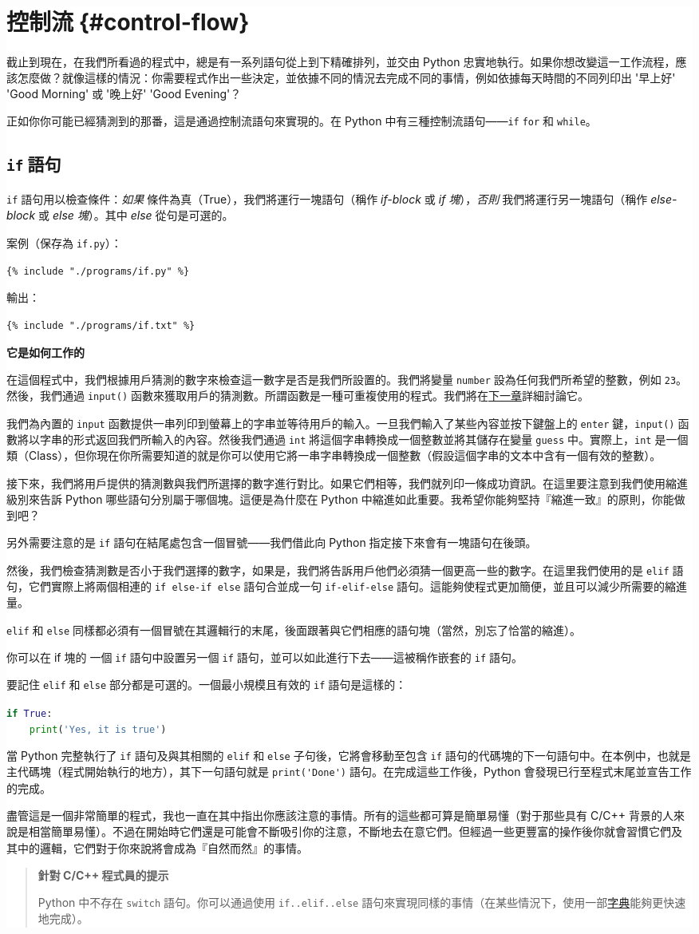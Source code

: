 # 控制流 {#control-flow}

截止到現在，在我們所看過的程式中，總是有一系列語句從上到下精確排列，並交由 Python 忠實地執行。如果你想改變這一工作流程，應該怎麼做？就像這樣的情況：你需要程式作出一些決定，並依據不同的情況去完成不同的事情，例如依據每天時間的不同列印出 '早上好' 'Good Morning' 或 '晚上好' 'Good Evening'？

正如你你可能已經猜測到的那番，這是通過控制流語句來實現的。在 Python 中有三種控制流語句——`if` `for` 和 `while`。

## `if` 語句

`if` 語句用以檢查條件：*如果* 條件為真（True），我們將運行一塊語句（稱作 _if-block_ 或 _if 塊_），*否則* 我們將運行另一塊語句（稱作 _else-block_ 或 _else 塊_）。其中 *else* 從句是可選的。

案例（保存為 `if.py`）：


<pre><code class="lang-python">{% include "./programs/if.py" %}</code></pre>

輸出：

<pre><code>{% include "./programs/if.txt" %}</code></pre>

**它是如何工作的**

在這個程式中，我們根據用戶猜測的數字來檢查這一數字是否是我們所設置的。我們將變量 `number` 設為任何我們所希望的整數，例如 `23`。然後，我們通過 `input()` 函數來獲取用戶的猜測數。所謂函數是一種可重複使用的程式。我們將在[下一章](./10.functions.md#functions)詳細討論它。

我們為內置的 `input` 函數提供一串列印到螢幕上的字串並等待用戶的輸入。一旦我們輸入了某些內容並按下鍵盤上的 `enter` 鍵，`input()` 函數將以字串的形式返回我們所輸入的內容。然後我們通過 `int` 將這個字串轉換成一個整數並將其儲存在變量 `guess` 中。實際上，`int` 是一個類（Class），但你現在你所需要知道的就是你可以使用它將一串字串轉換成一個整數（假設這個字串的文本中含有一個有效的整數）。

接下來，我們將用戶提供的猜測數與我們所選擇的數字進行對比。如果它們相等，我們就列印一條成功資訊。在這里要注意到我們使用縮進級別來告訴 Python 哪些語句分別屬于哪個塊。這便是為什麼在 Python 中縮進如此重要。我希望你能夠堅持『縮進一致』的原則，你能做到吧？

另外需要注意的是 `if` 語句在結尾處包含一個冒號——我們借此向 Python 指定接下來會有一塊語句在後頭。

然後，我們檢查猜測數是否小于我們選擇的數字，如果是，我們將告訴用戶他們必須猜一個更高一些的數字。在這里我們使用的是 `elif` 語句，它們實際上將兩個相連的 `if else-if else` 語句合並成一句 `if-elif-else` 語句。這能夠使程式更加簡便，並且可以減少所需要的縮進量。

`elif` 和 `else` 同樣都必須有一個冒號在其邏輯行的末尾，後面跟著與它們相應的語句塊（當然，別忘了恰當的縮進）。

你可以在 if 塊的 一個 `if` 語句中設置另一個 `if` 語句，並可以如此進行下去——這被稱作嵌套的 `if` 語句。

要記住 `elif` 和 `else` 部分都是可選的。一個最小規模且有效的 `if` 語句是這樣的：

```python
if True:
    print('Yes, it is true')
```

當 Python 完整執行了 `if` 語句及與其相關的 `elif` 和 `else` 子句後，它將會移動至包含 `if` 語句的代碼塊的下一句語句中。在本例中，也就是主代碼塊（程式開始執行的地方），其下一句語句就是 `print('Done')` 語句。在完成這些工作後，Python 會發現已行至程式末尾並宣告工作的完成。

盡管這是一個非常簡單的程式，我也一直在其中指出你應該注意的事情。所有的這些都可算是簡單易懂（對于那些具有 C/C++ 背景的人來說是相當簡單易懂）。不過在開始時它們還是可能會不斷吸引你的注意，不斷地去在意它們。但經過一些更豐富的操作後你就會習慣它們及其中的邏輯，它們對于你來說將會成為『自然而然』的事情。

> **針對 C/C++ 程式員的提示**
> 
> Python 中不存在 `switch` 語句。你可以通過使用 `if..elif..else` 語句來實現同樣的事情（在某些情況下，使用一部[字典](./12.data_structures.md#dictionary)能夠更快速地完成）。
